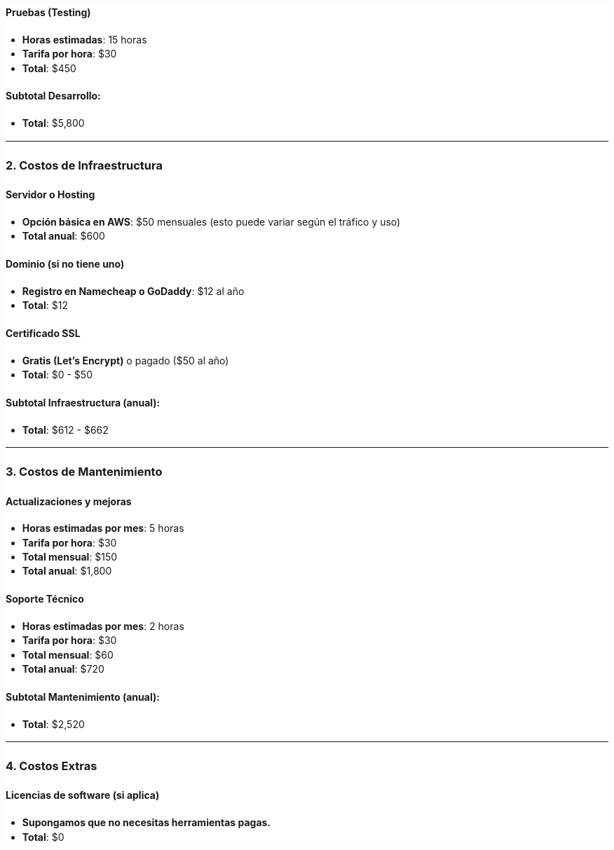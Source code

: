 #### Pruebas (Testing)
- **Horas estimadas**: 15 horas
- **Tarifa por hora**: $30
- **Total**: $450

#### Subtotal Desarrollo: 
- **Total**: $5,800

---

### 2. Costos de Infraestructura

#### Servidor o Hosting
- **Opción básica en AWS**: $50 mensuales (esto puede variar según el tráfico y uso)
- **Total anual**: $600

#### Dominio (si no tiene uno)
- **Registro en Namecheap o GoDaddy**: $12 al año
- **Total**: $12

#### Certificado SSL
- **Gratis (Let’s Encrypt)** o pagado ($50 al año)
- **Total**: $0 - $50

#### Subtotal Infraestructura (anual): 
- **Total**: $612 - $662

---

### 3. Costos de Mantenimiento

#### Actualizaciones y mejoras
- **Horas estimadas por mes**: 5 horas
- **Tarifa por hora**: $30
- **Total mensual**: $150
- **Total anual**: $1,800

#### Soporte Técnico
- **Horas estimadas por mes**: 2 horas
- **Tarifa por hora**: $30
- **Total mensual**: $60
- **Total anual**: $720

#### Subtotal Mantenimiento (anual): 
- **Total**: $2,520

---

### 4. Costos Extras

#### Licencias de software (si aplica)
- **Supongamos que no necesitas herramientas pagas.**
- **Total**: $0
